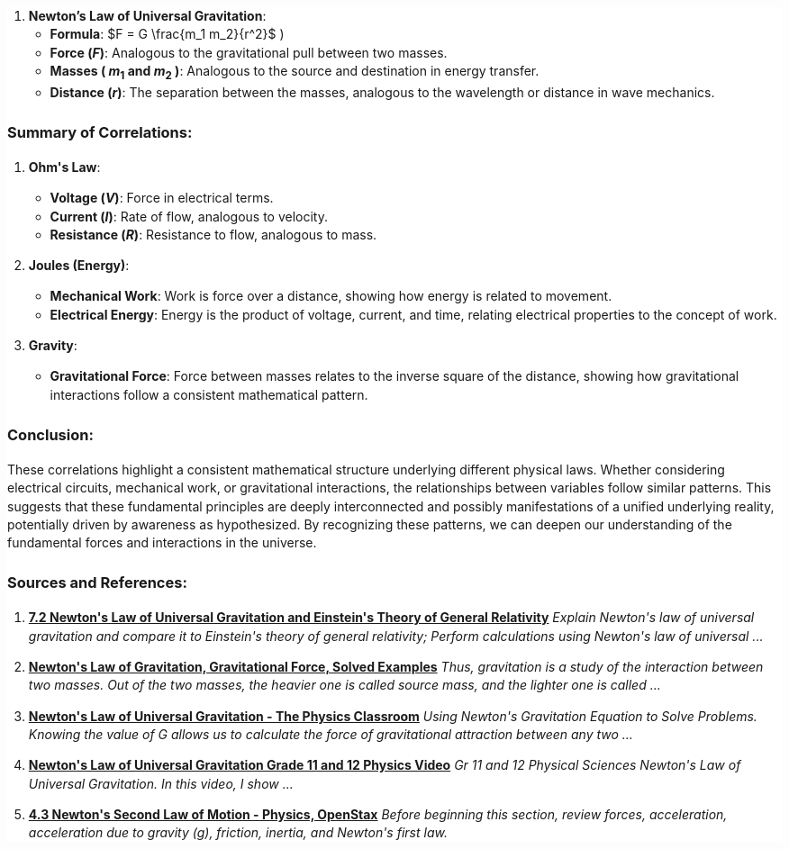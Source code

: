   1. **Newton’s Law of Universal Gravitation**:
     - **Formula**: $F = G \frac{m_1 m_2}{r^2}$ )
     - **Force ($F$)**: Analogous to the gravitational pull between two masses.
     - **Masses ( $m_1$  and $m_2$ )**: Analogous to the source and destination in energy transfer.
     - **Distance ($r$)**: The separation between the masses, analogous to the wavelength or distance in wave mechanics.

### Summary of Correlations:

  1. **Ohm's Law**:
     - **Voltage ($V$)**: Force in electrical terms.
     - **Current ($I$)**: Rate of flow, analogous to velocity.
     - **Resistance ($R$)**: Resistance to flow, analogous to mass.

  2. **Joules (Energy)**:
     - **Mechanical Work**: Work is force over a distance, showing how energy is related to movement.
     - **Electrical Energy**: Energy is the product of voltage, current, and time, relating electrical properties to the concept of work.

  3. **Gravity**:
     - **Gravitational Force**: Force between masses relates to the inverse square of the distance, showing how gravitational interactions follow a consistent mathematical pattern.

### Conclusion:

 These correlations highlight a consistent mathematical structure underlying different physical laws. Whether considering electrical circuits, mechanical work, or gravitational interactions, the relationships between variables follow similar patterns. This suggests that these fundamental principles are deeply interconnected and possibly manifestations of a unified underlying reality, potentially driven by awareness as hypothesized. By recognizing these patterns, we can deepen our understanding of the fundamental forces and interactions in the universe.

### Sources and References:

1. **[7.2 Newton's Law of Universal Gravitation and Einstein's Theory of General Relativity](https://www.texasgateway.org/resource/72-newtons-law-universal-gravitation-and-einsteins-theory-general-relativity)** _Explain Newton's law of universal gravitation and compare it to Einstein's theory of general relativity; Perform calculations using Newton's law of universal ..._

2. **[Newton's Law of Gravitation, Gravitational Force, Solved Examples](https://byjus.com/jee/gravitation/)** _Thus, gravitation is a study of the interaction between two masses. Out of the two masses, the heavier one is called source mass, and the lighter one is called ..._

3. **[Newton's Law of Universal Gravitation - The Physics Classroom](https://www.physicsclassroom.com/class/circles/Lesson-3/Newton-s-Law-of-Universal-Gravitation)** _Using Newton's Gravitation Equation to Solve Problems. Knowing the value of G allows us to calculate the force of gravitational attraction between any two ..._

4. **[Newton's Law of Universal Gravitation Grade 11 and 12 Physics Video](https://www.youtube.com/watch?v=TcgBamEa4W8)** _Gr 11 and 12 Physical Sciences Newton's Law of Universal Gravitation. In this video, I show ..._

5. **[4.3 Newton's Second Law of Motion - Physics, OpenStax](https://openstax.org/books/physics/pages/4-3-newtons-second-law-of-motion)** _Before beginning this section, review forces, acceleration, acceleration due to gravity (g), friction, inertia, and Newton's first law._

